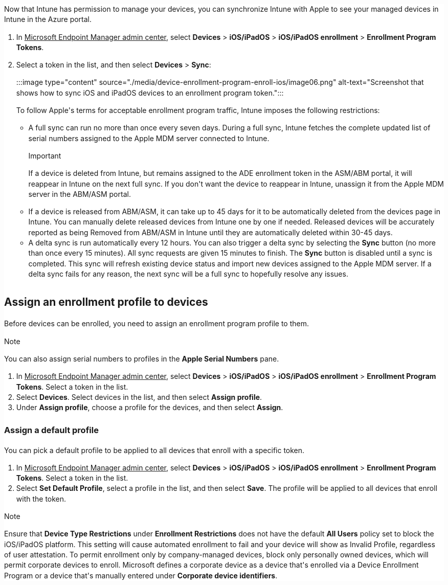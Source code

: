 Now that Intune has permission to manage your devices, you can synchronize Intune with Apple to see your managed devices in Intune in the Azure portal.

1. In [Microsoft Endpoint Manager admin center](https://go.microsoft.com/fwlink/?linkid=2109431), select **Devices** > **iOS/iPadOS** > **iOS/iPadOS enrollment** > **Enrollment Program Tokens**.

2. Select a token in the list, and then select **Devices** > **Sync**:

    :::image type="content" source="./media/device-enrollment-program-enroll-ios/image06.png" alt-text="Screenshot that shows how to sync iOS and iPadOS devices to an enrollment program token.":::

   To follow Apple's terms for acceptable enrollment program traffic, Intune imposes the following restrictions:

   - A full sync can run no more than once every seven days. During a full sync, Intune fetches the complete updated list of serial numbers assigned to the Apple MDM server connected to Intune.  
      > [!IMPORTANT]
      > If a device is deleted from Intune, but remains assigned to the ADE enrollment token in the ASM/ABM portal, it will reappear in Intune on the next full sync. If you don't want the device to reappear in Intune, unassign it from the Apple MDM server in the ABM/ASM portal.   
   - If a device is released from ABM/ASM, it can take up to 45 days for it to be automatically deleted from the devices page in Intune. You can manually delete released devices from Intune one by one if needed. Released devices will be accurately reported as being Removed from ABM/ASM in Intune until they are automatically deleted within 30-45 days.
   - A delta sync is run automatically every 12 hours. You can also trigger a delta sync by selecting the **Sync** button (no more than once every 15 minutes). All sync requests are given 15 minutes to finish. The **Sync** button is disabled until a sync is completed. This sync will refresh existing device status and import new devices assigned to the Apple MDM server. If a delta sync fails for any reason, the next sync will be a full sync to hopefully resolve any issues. 

## Assign an enrollment profile to devices

Before devices can be enrolled, you need to assign an enrollment program profile to them.

>[!NOTE]
>You can also assign serial numbers to profiles in the **Apple Serial Numbers** pane.

1. In [Microsoft Endpoint Manager admin center](https://go.microsoft.com/fwlink/?linkid=2109431), select **Devices** > **iOS/iPadOS** > **iOS/iPadOS enrollment** > **Enrollment Program Tokens**. Select a token in the list.
2. Select **Devices**. Select devices in the list, and then select **Assign profile**.
3. Under **Assign profile**, choose a profile for the devices, and then select **Assign**.

### Assign a default profile

You can pick a default profile to be applied to all devices that enroll with a specific token.

1. In [Microsoft Endpoint Manager admin center](https://go.microsoft.com/fwlink/?linkid=2109431), select **Devices** > **iOS/iPadOS** > **iOS/iPadOS enrollment** > **Enrollment Program Tokens**. Select a token in the list.
2. Select **Set Default Profile**, select a profile in the list, and then select **Save**. The profile will be applied to all devices that enroll with the token.

> [!NOTE]
> Ensure that **Device Type Restrictions** under **Enrollment Restrictions** does not have the default **All Users** policy set to block the iOS/iPadOS platform. This setting will cause automated enrollment to fail and your device will show as Invalid Profile, regardless of user attestation. To permit enrollment only by company-managed devices, block only personally owned devices, which will permit corporate devices to enroll. Microsoft defines a corporate device as a device that's enrolled via a Device Enrollment Program or a device that's manually entered under **Corporate device identifiers**.
  
